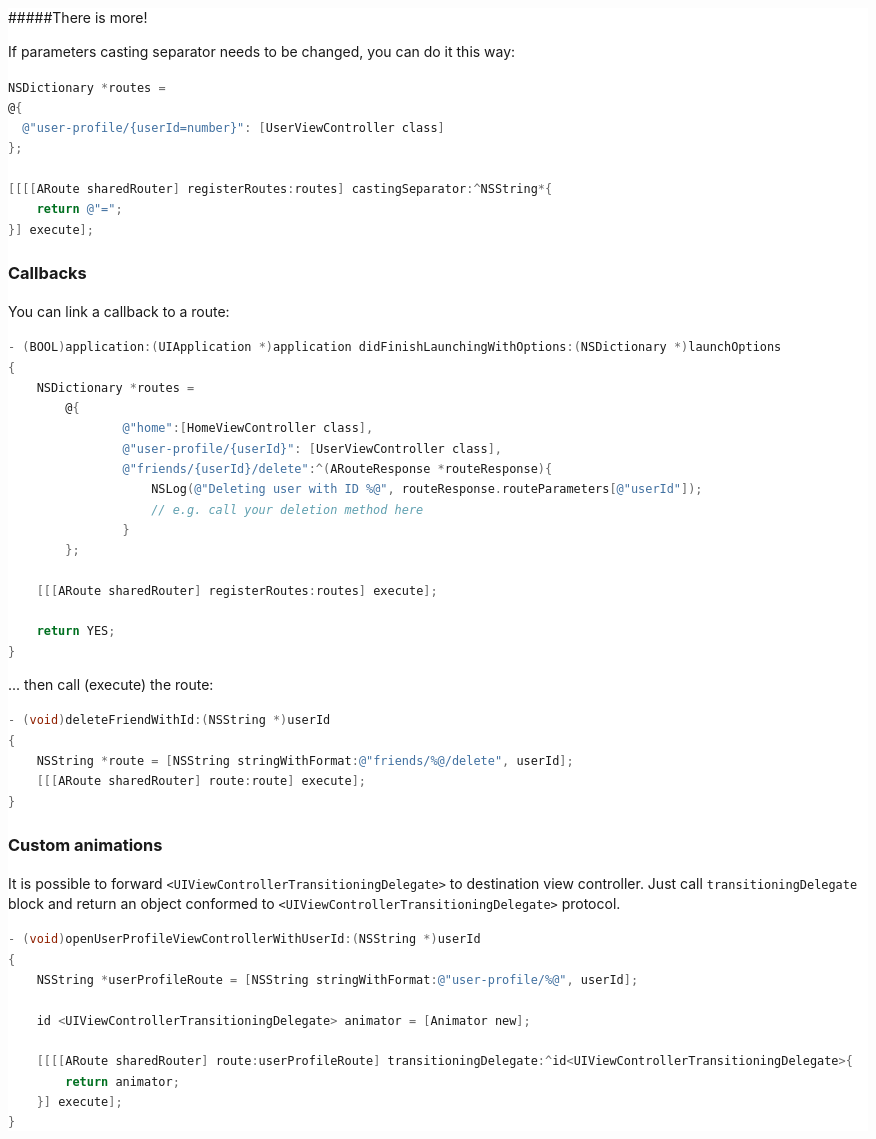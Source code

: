 #####There is more!

If parameters casting separator needs to be changed, you can do it this way:

```objective-c
NSDictionary *routes =
@{
  @"user-profile/{userId=number}": [UserViewController class]
};
    
[[[[ARoute sharedRouter] registerRoutes:routes] castingSeparator:^NSString*{
    return @"=";
}] execute];
```

### <a name="callbacks"></a> Callbacks

You can link a callback to a route:

```objective-c
- (BOOL)application:(UIApplication *)application didFinishLaunchingWithOptions:(NSDictionary *)launchOptions
{
    NSDictionary *routes =
    	@{
				@"home":[HomeViewController class],
				@"user-profile/{userId}": [UserViewController class],
				@"friends/{userId}/delete":^(ARouteResponse *routeResponse){
					NSLog(@"Deleting user with ID %@", routeResponse.routeParameters[@"userId"]);
					// e.g. call your deletion method here   
				}
		};
    
    [[[ARoute sharedRouter] registerRoutes:routes] execute];
    
    return YES;
}
```
... then call (execute) the route:

```objective-c
- (void)deleteFriendWithId:(NSString *)userId
{ 
	NSString *route = [NSString stringWithFormat:@"friends/%@/delete", userId];
	[[[ARoute sharedRouter] route:route] execute];
}
```

### <a name="custom-animations"></a> Custom animations

It is possible to forward `<UIViewControllerTransitioningDelegate>` to destination view controller. Just call `transitioningDelegate` block and return an object conformed to `<UIViewControllerTransitioningDelegate>` protocol.

```objective-c
- (void)openUserProfileViewControllerWithUserId:(NSString *)userId
{
 	NSString *userProfileRoute = [NSString stringWithFormat:@"user-profile/%@", userId];

	id <UIViewControllerTransitioningDelegate> animator = [Animator new];

	[[[[ARoute sharedRouter] route:userProfileRoute] transitioningDelegate:^id<UIViewControllerTransitioningDelegate>{
        return animator;
    }] execute];
}
```
